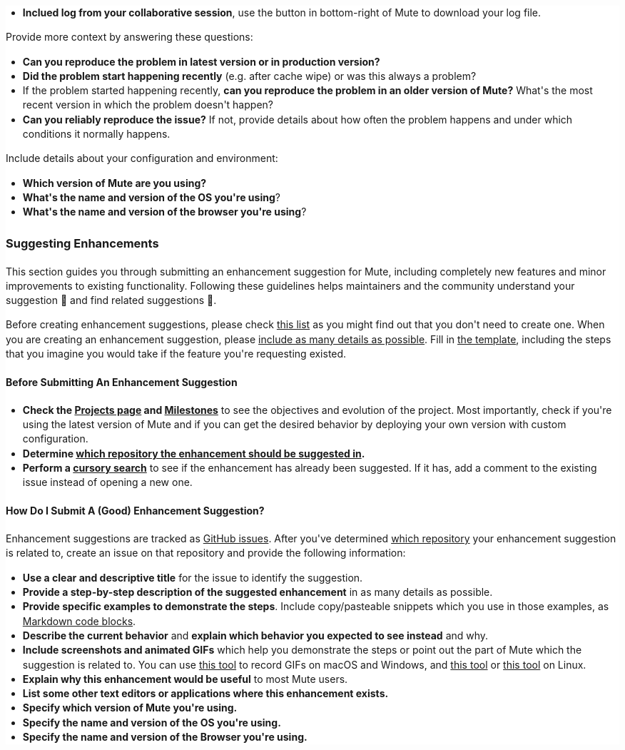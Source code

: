 * **Inclued log from your collaborative session**, use the button in bottom-right of Mute to download your log file.

Provide more context by answering these questions:

* **Can you reproduce the problem in latest version or in production version?**
* **Did the problem start happening recently** (e.g. after cache wipe) or was this always a problem?
* If the problem started happening recently, **can you reproduce the problem in an older version of Mute?** What's the most recent version in which the problem doesn't happen?
* **Can you reliably reproduce the issue?** If not, provide details about how often the problem happens and under which conditions it normally happens.

Include details about your configuration and environment:

* **Which version of Mute are you using?**
* **What's the name and version of the OS you're using**?
* **What's the name and version of the browser you're using**?

### Suggesting Enhancements

This section guides you through submitting an enhancement suggestion for Mute, including completely new features and minor improvements to existing functionality. Following these guidelines helps maintainers and the community understand your suggestion :pencil: and find related suggestions :mag_right:.

Before creating enhancement suggestions, please check [this list](#before-submitting-an-enhancement-suggestion) as you might find out that you don't need to create one. When you are creating an enhancement suggestion, please [include as many details as possible](#how-do-i-submit-a-good-enhancement-suggestion). Fill in [the template](ISSUE_TEMPLATE.md), including the steps that you imagine you would take if the feature you're requesting existed.

#### Before Submitting An Enhancement Suggestion

* **Check the [Projects page](https://github.com/coast-team/mute/projects) and [Milestones](https://github.com/coast-team/mute/milestones)** to see the objectives and evolution of the project. Most importantly, check if you're using the latest version of Mute and if you can get the desired behavior by deploying your own version with custom configuration.
* **Determine [which repository the enhancement should be suggested in](#mute-objectives-and-dependencies).**
* **Perform a [cursory search](https://github.com/issues?utf8=%E2%9C%93&q=is%3Aissue+user%3Acoast-team)** to see if the enhancement has already been suggested. If it has, add a comment to the existing issue instead of opening a new one.

#### How Do I Submit A (Good) Enhancement Suggestion?

Enhancement suggestions are tracked as [GitHub issues](https://guides.github.com/features/issues/). After you've determined [which repository](#mute-and-dependencies) your enhancement suggestion is related to, create an issue on that repository and provide the following information:

* **Use a clear and descriptive title** for the issue to identify the suggestion.
* **Provide a step-by-step description of the suggested enhancement** in as many details as possible.
* **Provide specific examples to demonstrate the steps**. Include copy/pasteable snippets which you use in those examples, as [Markdown code blocks](https://help.github.com/articles/markdown-basics/#multiple-lines).
* **Describe the current behavior** and **explain which behavior you expected to see instead** and why.
* **Include screenshots and animated GIFs** which help you demonstrate the steps or point out the part of Mute which the suggestion is related to. You can use [this tool](http://www.cockos.com/licecap/) to record GIFs on macOS and Windows, and [this tool](https://github.com/colinkeenan/silentcast) or [this tool](https://github.com/GNOME/byzanz) on Linux.
* **Explain why this enhancement would be useful** to most Mute users.
* **List some other text editors or applications where this enhancement exists.**
* **Specify which version of Mute you're using.**
* **Specify the name and version of the OS you're using.**
* **Specify the name and version of the Browser you're using.**
